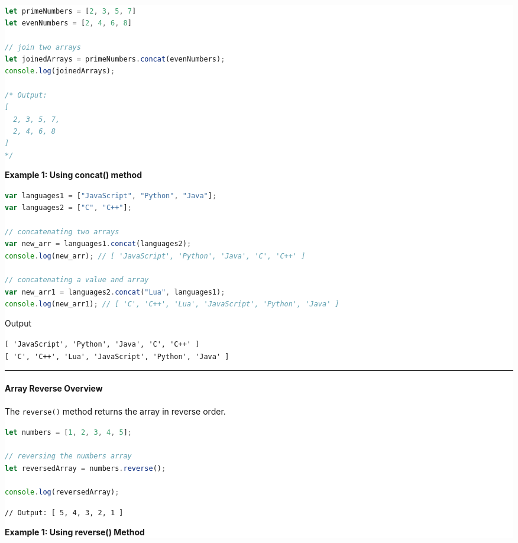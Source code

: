 ```js
let primeNumbers = [2, 3, 5, 7]
let evenNumbers = [2, 4, 6, 8]

// join two arrays 
let joinedArrays = primeNumbers.concat(evenNumbers);
console.log(joinedArrays);

/* Output:
[
  2, 3, 5, 7,
  2, 4, 6, 8 
]
*/
```

**Example 1: Using concat() method**

```js
var languages1 = ["JavaScript", "Python", "Java"];
var languages2 = ["C", "C++"];

// concatenating two arrays
var new_arr = languages1.concat(languages2);
console.log(new_arr); // [ 'JavaScript', 'Python', 'Java', 'C', 'C++' ]

// concatenating a value and array
var new_arr1 = languages2.concat("Lua", languages1);
console.log(new_arr1); // [ 'C', 'C++', 'Lua', 'JavaScript', 'Python', 'Java' ]
```

Output

```
[ 'JavaScript', 'Python', 'Java', 'C', 'C++' ]
[ 'C', 'C++', 'Lua', 'JavaScript', 'Python', 'Java' ]
```

***

#### Array Reverse Overview
The ```reverse()``` method returns the array in reverse order.

```js
let numbers = [1, 2, 3, 4, 5];

// reversing the numbers array
let reversedArray = numbers.reverse();

console.log(reversedArray);
```

```
// Output: [ 5, 4, 3, 2, 1 ]
```

**Example 1: Using reverse() Method**
